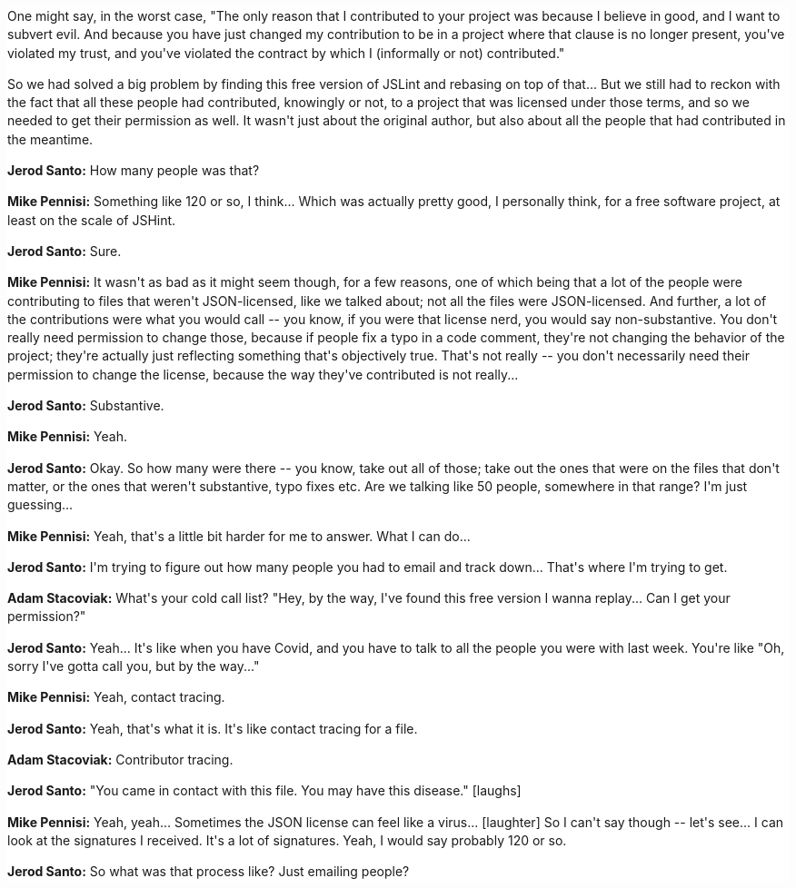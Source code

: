 One might say, in the worst case, "The only reason that I contributed to your project was because I believe in good, and I want to subvert evil. And because you have just changed my contribution to be in a project where that clause is no longer present, you've violated my trust, and you've violated the contract by which I (informally or not) contributed."

So we had solved a big problem by finding this free version of JSLint and rebasing on top of that... But we still had to reckon with the fact that all these people had contributed, knowingly or not, to a project that was licensed under those terms, and so we needed to get their permission as well. It wasn't just about the original author, but also about all the people that had contributed in the meantime.

**Jerod Santo:** How many people was that?

**Mike Pennisi:** Something like 120 or so, I think... Which was actually pretty good, I personally think, for a free software project, at least on the scale of JSHint.

**Jerod Santo:** Sure.

**Mike Pennisi:** It wasn't as bad as it might seem though, for a few reasons, one of which being that a lot of the people were contributing to files that weren't JSON-licensed, like we talked about; not all the files were JSON-licensed. And further, a lot of the contributions were what you would call -- you know, if you were that license nerd, you would say non-substantive. You don't really need permission to change those, because if people fix a typo in a code comment, they're not changing the behavior of the project; they're actually just reflecting something that's objectively true. That's not really -- you don't necessarily need their permission to change the license, because the way they've contributed is not really...

**Jerod Santo:** Substantive.

**Mike Pennisi:** Yeah.

**Jerod Santo:** Okay. So how many were there -- you know, take out all of those; take out the ones that were on the files that don't matter, or the ones that weren't substantive, typo fixes etc. Are we talking like 50 people, somewhere in that range? I'm just guessing...

**Mike Pennisi:** Yeah, that's a little bit harder for me to answer. What I can do...

**Jerod Santo:** I'm trying to figure out how many people you had to email and track down... That's where I'm trying to get.

**Adam Stacoviak:** What's your cold call list? "Hey, by the way, I've found this free version I wanna replay... Can I get your permission?"

**Jerod Santo:** Yeah... It's like when you have Covid, and you have to talk to all the people you were with last week. You're like "Oh, sorry I've gotta call you, but by the way..."

**Mike Pennisi:** Yeah, contact tracing.

**Jerod Santo:** Yeah, that's what it is. It's like contact tracing for a file.

**Adam Stacoviak:** Contributor tracing.

**Jerod Santo:** "You came in contact with this file. You may have this disease." \[laughs\]

**Mike Pennisi:** Yeah, yeah... Sometimes the JSON license can feel like a virus... \[laughter\] So I can't say though -- let's see... I can look at the signatures I received. It's a lot of signatures. Yeah, I would say probably 120 or so.

**Jerod Santo:** So what was that process like? Just emailing people?
